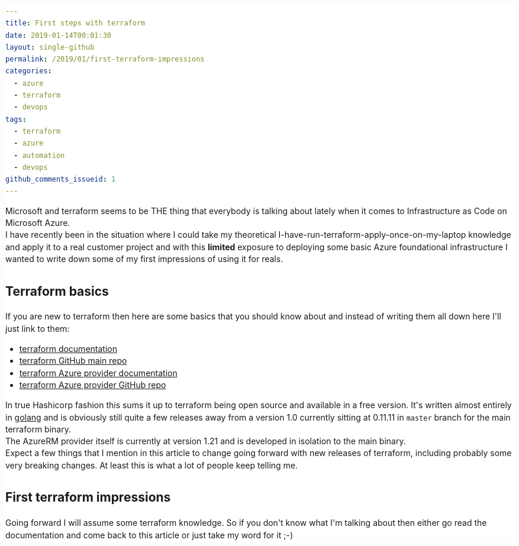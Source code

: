 ```yaml
---
title: First steps with terraform
date: 2019-01-14T00:01:30
layout: single-github
permalink: /2019/01/first-terraform-impressions
categories:
  - azure
  - terraform
  - devops
tags:
  - terraform
  - azure
  - automation
  - devops
github_comments_issueid: 1
---
```


Microsoft and terraform seems to be THE thing that everybody is talking about lately when it comes to Infrastructure as Code on Microsoft Azure.<br>
I have recently been in the situation where I could take my theoretical I-have-run-terraform-apply-once-on-my-laptop knowledge and apply it to a real customer project and with this **limited** exposure to deploying some basic Azure foundational infrastructure I wanted to write down some of my first impressions of using it for reals.

## Terraform basics

If you are new to terraform then here are some basics that you should know about and instead of writing them all down here I'll just link to them:

- [terraform documentation](https://www.terraform.io/docs/index.html)
- [terraform GitHub main repo](https://github.com/hashicorp/terraform)
- [terraform Azure provider documentation](https://www.terraform.io/docs/providers/azurerm/)
- [terraform Azure provider GitHub repo](https://github.com/terraform-providers/terraform-provider-azurerm/)

In true Hashicorp fashion this sums it up to terraform being open source and available in a free version. It's written almost entirely in [golang](https://golang.org/) and is obviously still quite a few releases away from a version 1.0 currently sitting at 0.11.11 in `master` branch for the main terraform binary.<br>
The AzureRM provider itself is currently at version 1.21 and is developed in isolation to the main binary.<br>
Expect a few things that I mention in this article to change going forward with new releases of terraform, including probably some very breaking changes. At least this is what a lot of people keep telling me.

## First terraform impressions

Going forward I will assume some terraform knowledge. So if you don't know what I'm talking about then either go read the documentation and come back to this article or just take my word for it ;-) <br>
